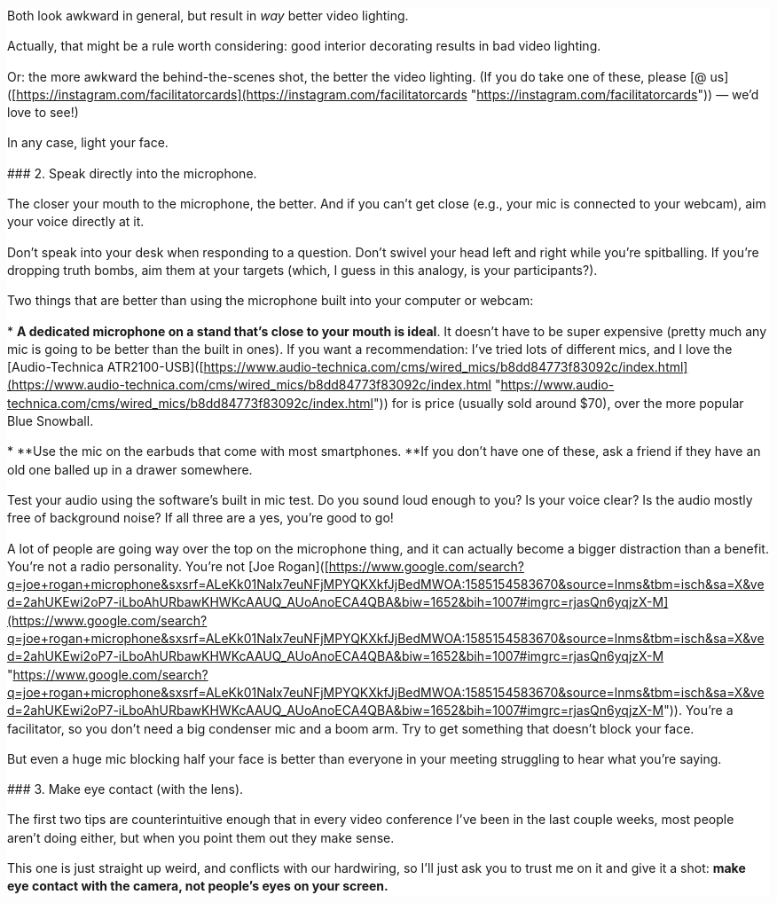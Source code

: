 Both look awkward in general, but result in _way_ better video lighting. 

Actually, that might be a rule worth considering: good interior decorating results in bad video lighting.

Or: the more awkward the behind-the-scenes shot, the better the video lighting. (If you do take one of these, please \[@ us\]([https://instagram.com/facilitatorcards](https://instagram.com/facilitatorcards "https://instagram.com/facilitatorcards")) — we’d love to see!)

In any case, light your face.

\### 2. Speak directly into the microphone.

The closer your mouth to the microphone, the better. And if you can’t get close (e.g., your mic is connected to your webcam), aim your voice directly at it. 

Don’t speak into your desk when responding to a question. Don’t swivel your head left and right while you’re spitballing. If you’re dropping truth bombs, aim them at your targets (which, I guess in this analogy, is your participants?).

Two things that are better than using the microphone built into your computer or webcam:

\*   **A dedicated microphone on a stand that’s close to your mouth is ideal**. It doesn’t have to be super expensive (pretty much any mic is going to be better than the built in ones). If you want a recommendation: I’ve tried lots of different mics, and I love the \[Audio-Technica ATR2100-USB\]([https://www.audio-technica.com/cms/wired_mics/b8dd84773f83092c/index.html](https://www.audio-technica.com/cms/wired_mics/b8dd84773f83092c/index.html "https://www.audio-technica.com/cms/wired_mics/b8dd84773f83092c/index.html")) for is price (usually sold around $70), over the more popular Blue Snowball.

\*   **Use the mic on the earbuds that come with most smartphones. **If you don’t have one of these, ask a friend if they have an old one balled up in a drawer somewhere.

Test your audio using the software’s built in mic test. Do you sound loud enough to you? Is your voice clear? Is the audio mostly free of background noise? If all three are a yes, you’re good to go!

A lot of people are going way over the top on the microphone thing, and it can actually become a bigger distraction than a benefit. You’re not a radio personality. You’re not \[Joe Rogan\]([https://www.google.com/search?q=joe+rogan+microphone&sxsrf=ALeKk01Nalx7euNFjMPYQKXkfJjBedMWOA:1585154583670&source=lnms&tbm=isch&sa=X&ved=2ahUKEwi2oP7-iLboAhURbawKHWKcAAUQ_AUoAnoECA4QBA&biw=1652&bih=1007#imgrc=rjasQn6yqjzX-M](https://www.google.com/search?q=joe+rogan+microphone&sxsrf=ALeKk01Nalx7euNFjMPYQKXkfJjBedMWOA:1585154583670&source=lnms&tbm=isch&sa=X&ved=2ahUKEwi2oP7-iLboAhURbawKHWKcAAUQ_AUoAnoECA4QBA&biw=1652&bih=1007#imgrc=rjasQn6yqjzX-M "https://www.google.com/search?q=joe+rogan+microphone&sxsrf=ALeKk01Nalx7euNFjMPYQKXkfJjBedMWOA:1585154583670&source=lnms&tbm=isch&sa=X&ved=2ahUKEwi2oP7-iLboAhURbawKHWKcAAUQ_AUoAnoECA4QBA&biw=1652&bih=1007#imgrc=rjasQn6yqjzX-M")). You’re a facilitator, so you don’t need a big condenser mic and a boom arm. Try to get something that doesn’t block your face.

But even a huge mic blocking half your face is better than everyone in your meeting struggling to hear what you’re saying.

\### 3. Make eye contact (with the lens).

The first two tips are counterintuitive enough that in every video conference I’ve been in the last couple weeks, most people aren’t doing either, but when you point them out they make sense.

This one is just straight up weird, and conflicts with our hardwiring, so I’ll just ask you to trust me on it and give it a shot: **make eye contact with the camera, not people’s eyes on your screen.**
